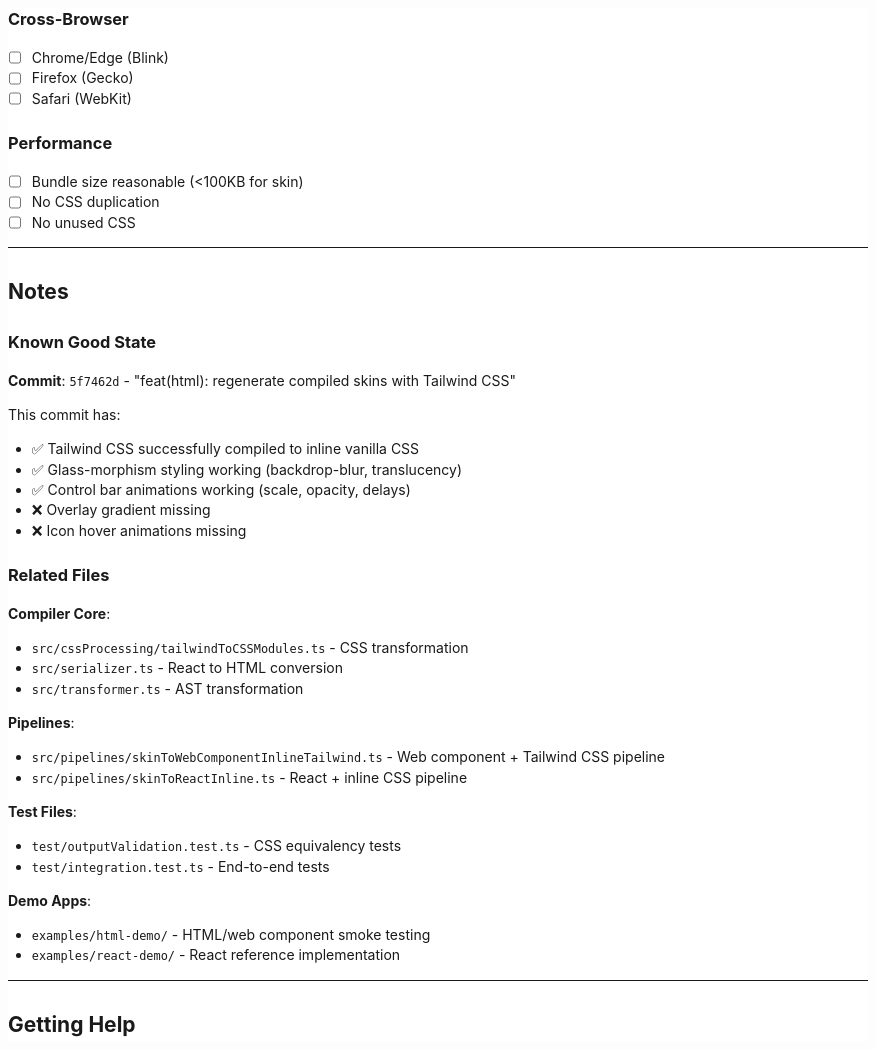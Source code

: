 ### Cross-Browser

- [ ] Chrome/Edge (Blink)
- [ ] Firefox (Gecko)
- [ ] Safari (WebKit)

### Performance

- [ ] Bundle size reasonable (<100KB for skin)
- [ ] No CSS duplication
- [ ] No unused CSS

---

## Notes

### Known Good State

**Commit**: `5f7462d` - "feat(html): regenerate compiled skins with Tailwind CSS"

This commit has:

- ✅ Tailwind CSS successfully compiled to inline vanilla CSS
- ✅ Glass-morphism styling working (backdrop-blur, translucency)
- ✅ Control bar animations working (scale, opacity, delays)
- ❌ Overlay gradient missing
- ❌ Icon hover animations missing

### Related Files

**Compiler Core**:

- `src/cssProcessing/tailwindToCSSModules.ts` - CSS transformation
- `src/serializer.ts` - React to HTML conversion
- `src/transformer.ts` - AST transformation

**Pipelines**:

- `src/pipelines/skinToWebComponentInlineTailwind.ts` - Web component + Tailwind CSS pipeline
- `src/pipelines/skinToReactInline.ts` - React + inline CSS pipeline

**Test Files**:

- `test/outputValidation.test.ts` - CSS equivalency tests
- `test/integration.test.ts` - End-to-end tests

**Demo Apps**:

- `examples/html-demo/` - HTML/web component smoke testing
- `examples/react-demo/` - React reference implementation

---

## Getting Help
